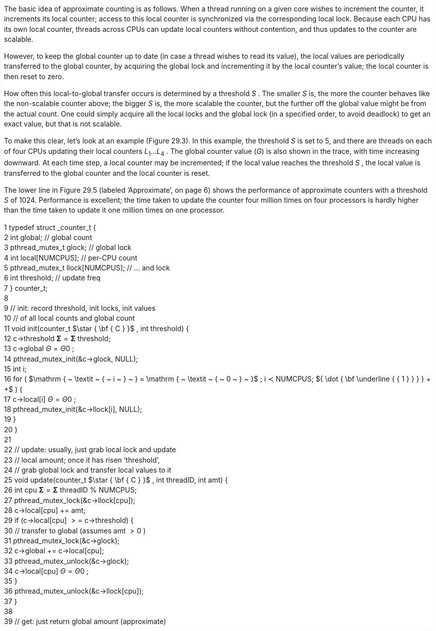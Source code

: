 The basic idea of approximate counting is as follows. When a thread running on a given core wishes to increment the counter, it increments its local counter; access to this local counter is synchronized via the corresponding local lock. Because each CPU has its own local counter, threads across CPUs can update local counters without contention, and thus updates to the counter are scalable.  

However, to keep the global counter up to date (in case a thread wishes to read its value), the local values are periodically transferred to the global counter, by acquiring the global lock and incrementing it by the local counter’s value; the local counter is then reset to zero.  

How often this local-to-global transfer occurs is determined by a threshold $S$ . The smaller $S$ is, the more the counter behaves like the non-scalable counter above; the bigger $S$ is, the more scalable the counter, but the further off the global value might be from the actual count. One could simply acquire all the local locks and the global lock (in a specified order, to avoid deadlock) to get an exact value, but that is not scalable.  

To make this clear, let’s look at an example (Figure 29.3). In this example, the threshold $S$ is set to 5, and there are threads on each of four CPUs updating their local counters $L _ { 1 } \ldots L _ { 4 }$ . The global counter value $( G )$ is also shown in the trace, with time increasing downward. At each time step, a local counter may be incremented; if the local value reaches the threshold $S$ , the local value is transferred to the global counter and the local counter is reset.  

The lower line in Figure 29.5 (labeled ’Approximate’, on page 6) shows the performance of approximate counters with a threshold $S$ of 1024. Performance is excellent; the time taken to update the counter four million times on four processors is hardly higher than the time taken to update it one million times on one processor.  

1 typedef struct _counter_t {   
2 int global; // global count   
3 pthread_mutex_t glock; // global lock   
4 int local[NUMCPUS]; // per-CPU count   
5 pthread_mutex_t llock[NUMCPUS]; // ... and lock   
6 int threshold; // update freq   
7 } counter_t;   
8   
9 // init: record threshold, init locks, init values   
10 // of all local counts and global count   
11 void init(counter_t $\star { \bf { C } }$ , int threshold) {   
12 c->threshold $\mathbf { \Sigma } = \mathbf { \Sigma }$ threshold;   
13 c->global $\mathit { \Theta } = \mathit { \Theta } 0$ ;   
14 pthread_mutex_init(&c->glock, NULL);   
15 int i;   
16 for ( $\mathrm { ~ \textit ~ { ~ i ~ } ~ } = \mathrm { ~ \textit ~ { ~ 0 ~ } ~ }$ ; i $\prec$ NUMCPUS; ${ \dot { \bf \underline { { 1 } } } } + +$ ) {   
17 c->local[i] $\mathit { \Theta } = \mathit { \Theta } 0$ ;   
18 pthread_mutex_init(&c->llock[i], NULL);   
19 }   
20 }   
21   
22 // update: usually, just grab local lock and update   
23 // local amount; once it has risen ’threshold’,   
24 // grab global lock and transfer local values to it   
25 void update(counter_t $\star { \bf { C } }$ , int threadID, int amt) {   
26 int cpu $\mathbf { \Sigma } = \mathbf { \Sigma }$ threadID % NUMCPUS;   
27 pthread_mutex_lock(&c->llock[cpu]);   
28 c->local[cpu] $+ =$ amt;   
29 if (c->local[cpu] $> =$ c->threshold) {   
30 // transfer to global (assumes amt $> 0$ )   
31 pthread_mutex_lock(&c->glock);   
32 c->global $+ =$ c->local[cpu];   
33 pthread_mutex_unlock(&c->glock);   
34 c->local[cpu] $\mathit { \Theta } = \mathit { \Theta } 0$ ;   
35 }   
36 pthread_mutex_unlock(&c->llock[cpu]);   
37 }   
38   
39 // get: just return global amount (approximate)   